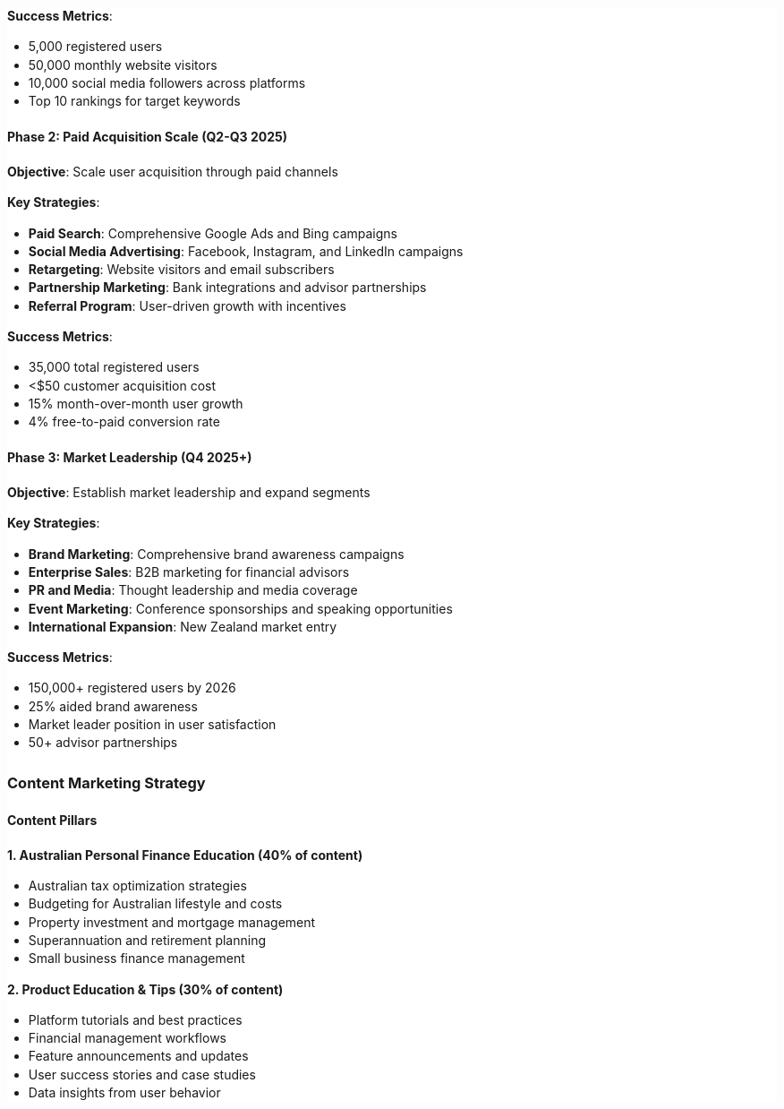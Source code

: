 **Success Metrics**:
- 5,000 registered users
- 50,000 monthly website visitors
- 10,000 social media followers across platforms
- Top 10 rankings for target keywords

#### Phase 2: Paid Acquisition Scale (Q2-Q3 2025)
**Objective**: Scale user acquisition through paid channels

**Key Strategies**:
- **Paid Search**: Comprehensive Google Ads and Bing campaigns
- **Social Media Advertising**: Facebook, Instagram, and LinkedIn campaigns
- **Retargeting**: Website visitors and email subscribers
- **Partnership Marketing**: Bank integrations and advisor partnerships
- **Referral Program**: User-driven growth with incentives

**Success Metrics**:
- 35,000 total registered users
- <$50 customer acquisition cost
- 15% month-over-month user growth
- 4% free-to-paid conversion rate

#### Phase 3: Market Leadership (Q4 2025+)
**Objective**: Establish market leadership and expand segments

**Key Strategies**:
- **Brand Marketing**: Comprehensive brand awareness campaigns
- **Enterprise Sales**: B2B marketing for financial advisors
- **PR and Media**: Thought leadership and media coverage
- **Event Marketing**: Conference sponsorships and speaking opportunities
- **International Expansion**: New Zealand market entry

**Success Metrics**:
- 150,000+ registered users by 2026
- 25% aided brand awareness
- Market leader position in user satisfaction
- 50+ advisor partnerships

### Content Marketing Strategy

#### Content Pillars

**1. Australian Personal Finance Education (40% of content)**
- Australian tax optimization strategies
- Budgeting for Australian lifestyle and costs
- Property investment and mortgage management
- Superannuation and retirement planning
- Small business finance management

**2. Product Education & Tips (30% of content)**
- Platform tutorials and best practices
- Financial management workflows
- Feature announcements and updates
- User success stories and case studies
- Data insights from user behavior
